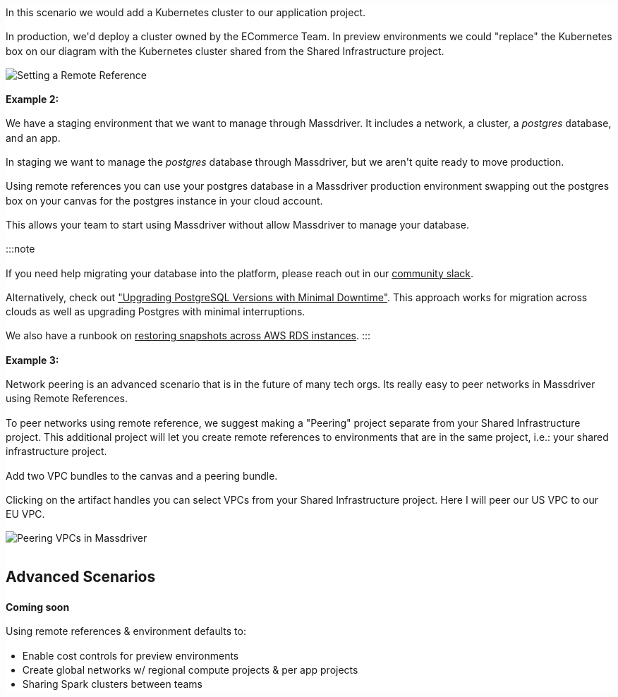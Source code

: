 In this scenario we would add a Kubernetes cluster to our application project.

In production, we'd deploy a cluster owned by the ECommerce Team. In preview environments we could "replace" the Kubernetes box on our diagram with the Kubernetes cluster shared from the Shared Infrastructure project.

![Setting a Remote Reference](/img/ui/package-set-remote-reference.gif)

**Example 2:**

We have a staging environment that we want to manage through Massdriver. It includes a network, a cluster, a _postgres_ database, and an app.

In staging we want to manage the _postgres_ database through Massdriver, but we aren't quite ready to move production.

Using remote references you can use your postgres database in a Massdriver production environment swapping out the postgres box on your canvas for the postgres instance in your cloud account.

This allows your team to start using Massdriver without allow Massdriver to manage your database.

:::note

If you need help migrating your database into the platform, please reach out in our [community slack](https://join.slack.com/t/massdrivercommunity/shared_invite/zt-1sxag35w2-eYw7gatS1hwlH2y8MCmwXA).

Alternatively, check out ["Upgrading PostgreSQL Versions with Minimal Downtime"](https://www.youtube.com/watch?v=hd0WlFls9b8). This approach works for migration across clouds as well as upgrading Postgres with minimal interruptions.

We also have a runbook on [restoring snapshots across AWS RDS instances](http://localhost:3000/runbook/aws/migrating-rds-databases).
:::

**Example 3:**

Network peering is an advanced scenario that is in the future of many tech orgs. Its really easy to peer networks in Massdriver using Remote References.

To peer networks using remote reference, we suggest making a "Peering" project separate from your Shared Infrastructure project. This additional project will let you create remote references to environments that are in the same project, i.e.: your shared infrastructure project.

Add two VPC bundles to the canvas and a peering bundle.

Clicking on the artifact handles you can select VPCs from your Shared Infrastructure project. Here I will peer our US VPC to our EU VPC.

![Peering VPCs in Massdriver](./sharing_infrastructure/vpc-peering.gif)

## Advanced Scenarios

**Coming soon**

Using remote references & environment defaults to:

* Enable cost controls for preview environments
* Create global networks w/ regional compute projects & per app projects
* Sharing Spark clusters between teams


